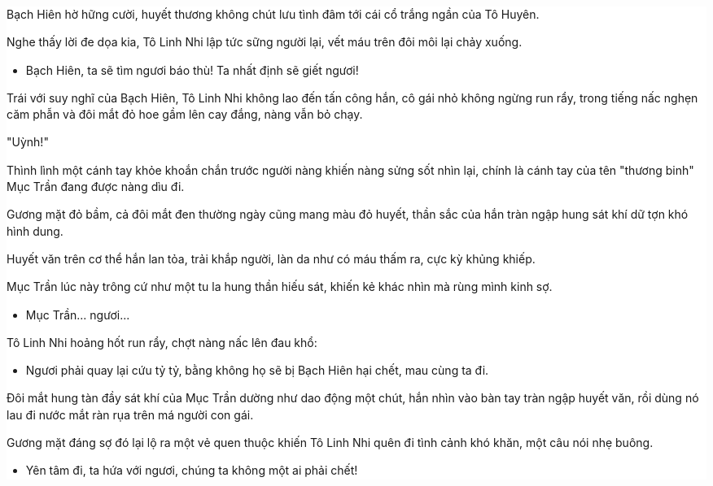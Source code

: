 Bạch Hiên hờ hững cười, huyết thương không chút lưu tình đâm tới cái cổ trắng ngần của Tô Huyên.

Nghe thấy lời đe dọa kia, Tô Linh Nhi lập tức sững người lại, vết máu trên đôi môi lại chảy xuống.

- Bạch Hiên, ta sẽ tìm ngươi báo thù! Ta nhất định sẽ giết ngươi!

Trái với suy nghĩ của Bạch Hiên, Tô Linh Nhi không lao đến tấn công hắn, cô gái nhỏ không ngừng run rẩy, trong tiếng nấc nghẹn căm phẫn và đôi mắt đỏ hoe gầm lên cay đắng, nàng vẫn bỏ chạy.

"Uỳnh!"

Thình lình một cánh tay khỏe khoắn chắn trước người nàng khiến nàng sửng sốt nhìn lại, chính là cánh tay của tên "thương binh" Mục Trần đang được nàng dìu đi.

Gương mặt đỏ bầm, cả đôi mắt đen thường ngày cũng mang màu đỏ huyết, thần sắc của hắn tràn ngập hung sát khí dữ tợn khó hình dung.

Huyết văn trên cơ thể hắn lan tỏa, trải khắp người, làn da như có máu thấm ra, cực kỳ khủng khiếp.

Mục Trần lúc này trông cứ như một tu la hung thần hiếu sát, khiến kẻ khác nhìn mà rùng mình kinh sợ.

- Mục Trần... ngươi...

Tô Linh Nhi hoảng hốt run rẩy, chợt nàng nấc lên đau khổ:

- Ngươi phải quay lại cứu tỷ tỷ, bằng không họ sẽ bị Bạch Hiên hại chết, mau cùng ta đi.

Đôi mắt hung tàn đầy sát khí của Mục Trần dường như dao động một chút, hắn nhìn vào bàn tay tràn ngập huyết văn, rồi dùng nó lau đi nước mắt ràn rụa trên má người con gái.

Gương mặt đáng sợ đó lại lộ ra một vẻ quen thuộc khiến Tô Linh Nhi quên đi tình cảnh khó khăn, một câu nói nhẹ buông.

- Yên tâm đi, ta hứa với ngươi, chúng ta không một ai phải chết!




